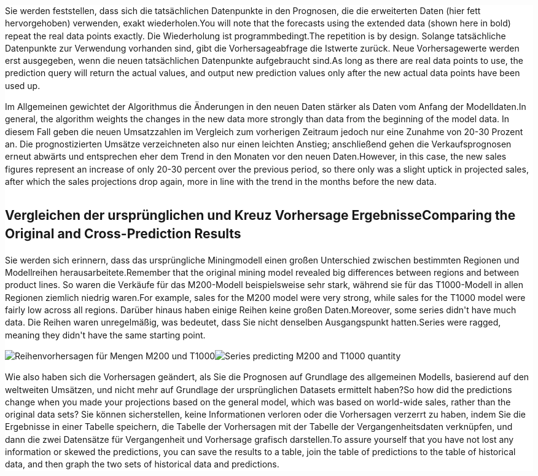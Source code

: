  <span data-ttu-id="45634-145">Sie werden feststellen, dass sich die tatsächlichen Datenpunkte in den Prognosen, die die erweiterten Daten (hier fett hervorgehoben) verwenden, exakt wiederholen.</span><span class="sxs-lookup"><span data-stu-id="45634-145">You will note that the forecasts using the extended data (shown here in bold) repeat the real data points exactly.</span></span> <span data-ttu-id="45634-146">Die Wiederholung ist programmbedingt.</span><span class="sxs-lookup"><span data-stu-id="45634-146">The repetition is by design.</span></span> <span data-ttu-id="45634-147">Solange tatsächliche Datenpunkte zur Verwendung vorhanden sind, gibt die Vorhersageabfrage die Istwerte zurück. Neue Vorhersagewerte werden erst ausgegeben, wenn die neuen tatsächlichen Datenpunkte aufgebraucht sind.</span><span class="sxs-lookup"><span data-stu-id="45634-147">As long as there are real data points to use, the prediction query will return the actual values, and output new prediction values only after the new actual data points have been used up.</span></span>  
  
 <span data-ttu-id="45634-148">Im Allgemeinen gewichtet der Algorithmus die Änderungen in den neuen Daten stärker als Daten vom Anfang der Modelldaten.</span><span class="sxs-lookup"><span data-stu-id="45634-148">In general, the algorithm weights the changes in the new data more strongly than data from the beginning of the model data.</span></span> <span data-ttu-id="45634-149">In diesem Fall geben die neuen Umsatzzahlen im Vergleich zum vorherigen Zeitraum jedoch nur eine Zunahme von 20-30 Prozent an. Die prognostizierten Umsätze verzeichneten also nur einen leichten Anstieg; anschließend gehen die Verkaufsprognosen erneut abwärts und entsprechen eher dem Trend in den Monaten vor den neuen Daten.</span><span class="sxs-lookup"><span data-stu-id="45634-149">However, in this case, the new sales figures represent an increase of only 20-30 percent over the previous period, so there only was a slight uptick in projected sales, after which the sales projections drop again, more in line with the trend in the months before the new data.</span></span>  
  
##  <a name="comparing-the-original-and-cross-prediction-results"></a><a name="bkmk_REPLACE"></a><span data-ttu-id="45634-150">Vergleichen der ursprünglichen und Kreuz Vorhersage Ergebnisse</span><span class="sxs-lookup"><span data-stu-id="45634-150">Comparing the Original and Cross-Prediction Results</span></span>  
 <span data-ttu-id="45634-151">Sie werden sich erinnern, dass das ursprüngliche Miningmodell einen großen Unterschied zwischen bestimmten Regionen und Modellreihen herausarbeitete.</span><span class="sxs-lookup"><span data-stu-id="45634-151">Remember that the original mining model revealed big differences between regions and between product lines.</span></span> <span data-ttu-id="45634-152">So waren die Verkäufe für das M200-Modell beispielsweise sehr stark, während sie für das T1000-Modell in allen Regionen ziemlich niedrig waren.</span><span class="sxs-lookup"><span data-stu-id="45634-152">For example, sales for the M200 model were very strong, while sales for the T1000 model were fairly low across all regions.</span></span> <span data-ttu-id="45634-153">Darüber hinaus haben einige Reihen keine großen Daten.</span><span class="sxs-lookup"><span data-stu-id="45634-153">Moreover, some series didn't have much data.</span></span> <span data-ttu-id="45634-154">Die Reihen waren unregelmäßig, was bedeutet, dass Sie nicht denselben Ausgangspunkt hatten.</span><span class="sxs-lookup"><span data-stu-id="45634-154">Series were ragged, meaning they didn't have the same starting point.</span></span>  
  
 <span data-ttu-id="45634-155">![Reihenvorhersagen für Mengen M200 und T1000](../../2014/tutorials/media/6series-defaultforecasting.gif "Reihenvorhersagen für Mengen M200 und T1000")</span><span class="sxs-lookup"><span data-stu-id="45634-155">![Series predicting M200 and T1000 quantity](../../2014/tutorials/media/6series-defaultforecasting.gif "Series predicting M200 and T1000 quantity")</span></span>  
  
 <span data-ttu-id="45634-156">Wie also haben sich die Vorhersagen geändert, als Sie die Prognosen auf Grundlage des allgemeinen Modells, basierend auf den weltweiten Umsätzen, und nicht mehr auf Grundlage der ursprünglichen Datasets ermittelt haben?</span><span class="sxs-lookup"><span data-stu-id="45634-156">So how did the predictions change when you made your projections based on the general model, which was based on world-wide sales, rather than the original data sets?</span></span> <span data-ttu-id="45634-157">Sie können sicherstellen, keine Informationen verloren oder die Vorhersagen verzerrt zu haben, indem Sie die Ergebnisse in einer Tabelle speichern, die Tabelle der Vorhersagen mit der Tabelle der Vergangenheitsdaten verknüpfen, und dann die zwei Datensätze für Vergangenheit und Vorhersage grafisch darstellen.</span><span class="sxs-lookup"><span data-stu-id="45634-157">To assure yourself that you have not lost any information or skewed the predictions, you can save the results to a table, join the table of predictions to the table of historical data, and then graph the two sets of historical data and predictions.</span></span>  
  